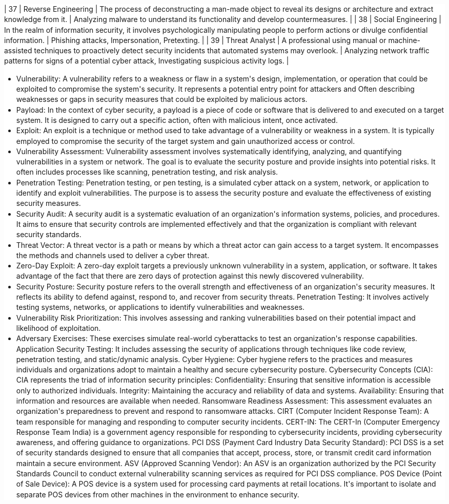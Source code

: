| 37  | Reverse Engineering  | The process of deconstructing a man-made object to reveal its designs or architecture and extract knowledge from it.                         | Analyzing malware to understand its functionality and develop countermeasures.                                  |
| 38  | Social Engineering   | In the realm of information security, it involves psychologically manipulating people to perform actions or divulge confidential information. | Phishing attacks, Impersonation, Pretexting.       |
| 39  | Threat Analyst       | A professional using manual or machine-assisted techniques to proactively detect security incidents that automated systems may overlook.     | Analyzing network traffic patterns for signs of a potential cyber attack, Investigating suspicious activity logs. |

- Vulnerability: A vulnerability refers to a weakness or flaw in a system's design, implementation, or operation that could be exploited to compromise the system's security. It represents a potential entry point for attackers and Often describing weaknesses or gaps in security measures that could be exploited by malicious actors.
- Payload: In the context of cyber security, a payload is a piece of code or software that is delivered to and executed on a target system. It is designed to carry out a specific action, often with malicious intent, once activated.
- Exploit: An exploit is a technique or method used to take advantage of a vulnerability or weakness in a system. It is typically employed to compromise the security of the target system and gain unauthorized access or control.
- Vulnerability Assessment: Vulnerability assessment involves systematically identifying, analyzing, and quantifying vulnerabilities in a system or network. The goal is to evaluate the security posture and provide insights into potential risks. It often includes processes like scanning, penetration testing, and risk analysis.
- Penetration Testing: Penetration testing, or pen testing, is a simulated cyber attack on a system, network, or application to identify and exploit vulnerabilities. The purpose is to assess the security posture and evaluate the effectiveness of existing security measures.
- Security Audit: A security audit is a systematic evaluation of an organization's information systems, policies, and procedures. It aims to ensure that security controls are implemented effectively and that the organization is compliant with relevant security standards.
- Threat Vector: A threat vector is a path or means by which a threat actor can gain access to a target system. It encompasses the methods and channels used to deliver a cyber threat.
- Zero-Day Exploit: A zero-day exploit targets a previously unknown vulnerability in a system, application, or software. It takes advantage of the fact that there are zero days of protection against this newly discovered vulnerability.
- Security Posture: Security posture refers to the overall strength and effectiveness of an organization's security measures. It reflects its ability to defend against, respond to, and recover from security threats.
Penetration Testing: It involves actively testing systems, networks, or applications to identify vulnerabilities and weaknesses.
- Vulnerability Risk Prioritization: This involves assessing and ranking vulnerabilities based on their potential impact and likelihood of exploitation.
- Adversary Exercises: These exercises simulate real-world cyberattacks to test an organization's response capabilities.
Application Security Testing: It includes assessing the security of applications through techniques like code review, penetration testing, and static/dynamic analysis.
Cyber Hygiene: Cyber hygiene refers to the practices and measures individuals and organizations adopt to maintain a healthy and secure cybersecurity posture.
Cybersecurity Concepts (CIA): CIA represents the triad of information security principles:
Confidentiality: Ensuring that sensitive information is accessible only to authorized individuals.
Integrity: Maintaining the accuracy and reliability of data and systems.
Availability: Ensuring that information and resources are available when needed.
Ransomware Readiness Assessment: This assessment evaluates an organization's preparedness to prevent and respond to ransomware attacks.
CIRT (Computer Incident Response Team): A team responsible for managing and responding to computer security incidents.
CERT-IN: The CERT-In (Computer Emergency Response Team India) is a government agency responsible for responding to cybersecurity incidents, providing cybersecurity awareness, and offering guidance to organizations.
PCI DSS (Payment Card Industry Data Security Standard): PCI DSS is a set of security standards designed to ensure that all companies that accept, process, store, or transmit credit card information maintain a secure environment.
ASV (Approved Scanning Vendor): An ASV is an organization authorized by the PCI Security Standards Council to conduct external vulnerability scanning services as required for PCI DSS compliance.
POS Device (Point of Sale Device): A POS device is a system used for processing card payments at retail locations. It's important to isolate and separate POS devices from other machines in the environment to enhance security.